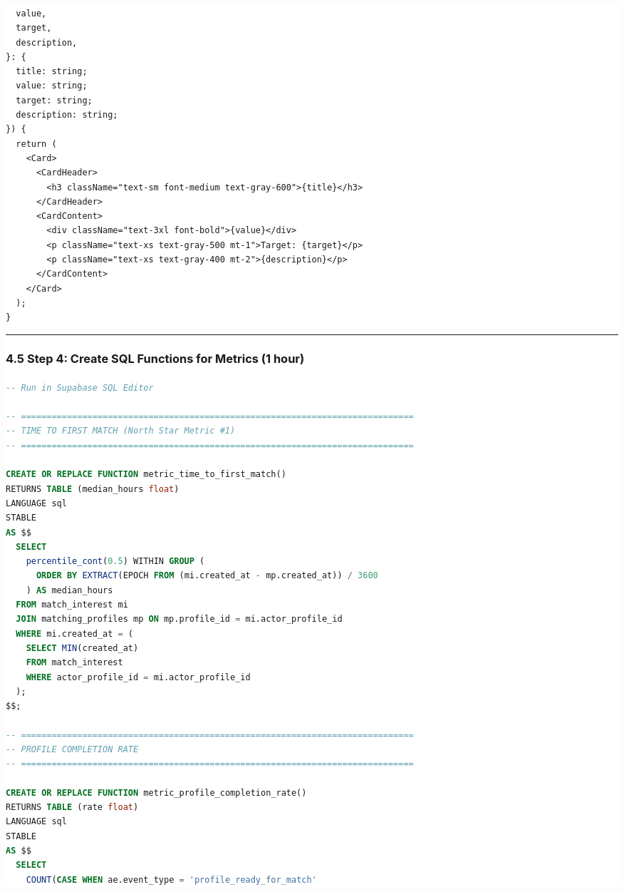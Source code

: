 ```tsx
  value,
  target,
  description,
}: {
  title: string;
  value: string;
  target: string;
  description: string;
}) {
  return (
    <Card>
      <CardHeader>
        <h3 className="text-sm font-medium text-gray-600">{title}</h3>
      </CardHeader>
      <CardContent>
        <div className="text-3xl font-bold">{value}</div>
        <p className="text-xs text-gray-500 mt-1">Target: {target}</p>
        <p className="text-xs text-gray-400 mt-2">{description}</p>
      </CardContent>
    </Card>
  );
}
```

---

### 4.5 Step 4: Create SQL Functions for Metrics (1 hour)

```sql
-- Run in Supabase SQL Editor

-- =============================================================================
-- TIME TO FIRST MATCH (North Star Metric #1)
-- =============================================================================

CREATE OR REPLACE FUNCTION metric_time_to_first_match()
RETURNS TABLE (median_hours float)
LANGUAGE sql
STABLE
AS $$
  SELECT
    percentile_cont(0.5) WITHIN GROUP (
      ORDER BY EXTRACT(EPOCH FROM (mi.created_at - mp.created_at)) / 3600
    ) AS median_hours
  FROM match_interest mi
  JOIN matching_profiles mp ON mp.profile_id = mi.actor_profile_id
  WHERE mi.created_at = (
    SELECT MIN(created_at)
    FROM match_interest
    WHERE actor_profile_id = mi.actor_profile_id
  );
$$;

-- =============================================================================
-- PROFILE COMPLETION RATE
-- =============================================================================

CREATE OR REPLACE FUNCTION metric_profile_completion_rate()
RETURNS TABLE (rate float)
LANGUAGE sql
STABLE
AS $$
  SELECT
    COUNT(CASE WHEN ae.event_type = 'profile_ready_for_match'
```